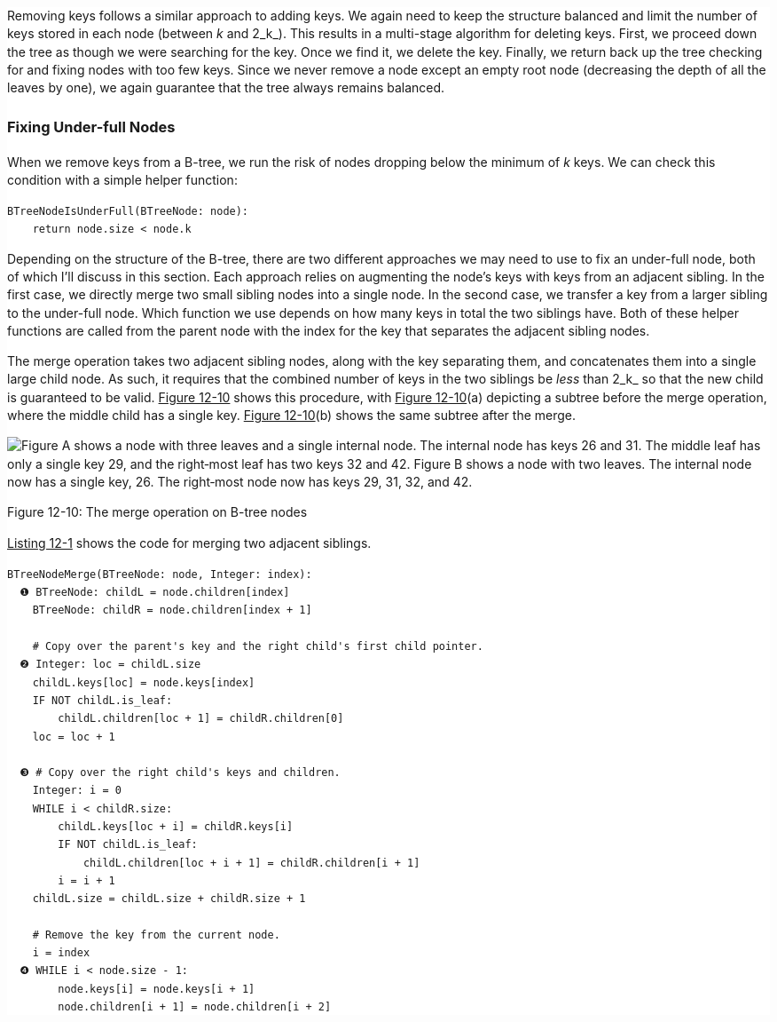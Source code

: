 Removing keys follows a similar approach to adding keys. We again need to keep the structure balanced and limit the number of keys stored in each node (between _k_ and 2_k_). This results in a multi-stage algorithm for deleting keys. First, we proceed down the tree as though we were searching for the key. Once we find it, we delete the key. Finally, we return back up the tree checking for and fixing nodes with too few keys. Since we never remove a node except an empty root node (decreasing the depth of all the leaves by one), we again guarantee that the tree always remains balanced.

### Fixing Under-full Nodes

When we remove keys from a B-tree, we run the risk of nodes dropping below the minimum of _k_ keys. We can check this condition with a simple helper function:

```
BTreeNodeIsUnderFull(BTreeNode: node):
    return node.size < node.k
```

Depending on the structure of the B-tree, there are two different approaches we may need to use to fix an under-full node, both of which I’ll discuss in this section. Each approach relies on augmenting the node’s keys with keys from an adjacent sibling. In the first case, we directly merge two small sibling nodes into a single node. In the second case, we transfer a key from a larger sibling to the under-full node. Which function we use depends on how many keys in total the two siblings have. Both of these helper functions are called from the parent node with the index for the key that separates the adjacent sibling nodes.

The merge operation takes two adjacent sibling nodes, along with the key separating them, and concatenates them into a single large child node. As such, it requires that the combined number of keys in the two siblings be _less_ than 2_k_ so that the new child is guaranteed to be valid. [Figure 12-10](https://learning.oreilly.com/library/view/data-structures-the/9781098156602/c12.xhtml#figure12-10) shows this procedure, with [Figure 12-10](https://learning.oreilly.com/library/view/data-structures-the/9781098156602/c12.xhtml#figure12-10)(a) depicting a subtree before the merge operation, where the middle child has a single key. [Figure 12-10](https://learning.oreilly.com/library/view/data-structures-the/9781098156602/c12.xhtml#figure12-10)(b) shows the same subtree after the merge.

![Figure A shows a node with three leaves and a single internal node. The internal node has keys 26 and 31. The middle leaf has only a single key 29, and the right‐most leaf has two keys 32 and 42. Figure B shows a node with two leaves. The internal node now has a single key, 26. The right‐most node now has keys 29, 31, 32, and 42.](https://learning.oreilly.com/api/v2/epubs/urn:orm:book:9781098156602/files/image_fi/502604c12/f12010.png)

Figure 12-10: The merge operation on B-tree nodes

[Listing 12-1](https://learning.oreilly.com/library/view/data-structures-the/9781098156602/c12.xhtml#listing12-1) shows the code for merging two adjacent siblings.

```
BTreeNodeMerge(BTreeNode: node, Integer: index):
  ❶ BTreeNode: childL = node.children[index]
    BTreeNode: childR = node.children[index + 1]

    # Copy over the parent's key and the right child's first child pointer.
  ❷ Integer: loc = childL.size
    childL.keys[loc] = node.keys[index]
    IF NOT childL.is_leaf:
        childL.children[loc + 1] = childR.children[0]
    loc = loc + 1

  ❸ # Copy over the right child's keys and children.
    Integer: i = 0
    WHILE i < childR.size:
        childL.keys[loc + i] = childR.keys[i]
        IF NOT childL.is_leaf:
            childL.children[loc + i + 1] = childR.children[i + 1]
        i = i + 1
    childL.size = childL.size + childR.size + 1

    # Remove the key from the current node.
    i = index
  ❹ WHILE i < node.size - 1:
        node.keys[i] = node.keys[i + 1]
        node.children[i + 1] = node.children[i + 2]
```